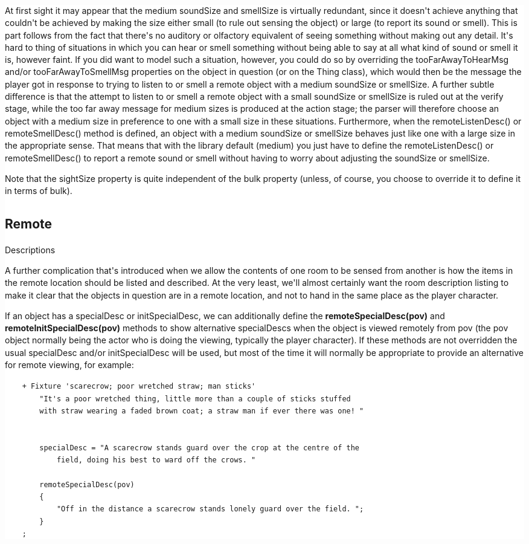 At first sight it may appear that the medium soundSize and smellSize is
virtually redundant, since it doesn't achieve anything that couldn't be
achieved by making the size either small (to rule out sensing the
object) or large (to report its sound or smell). This is part follows
from the fact that there's no auditory or olfactory equivalent of seeing
something without making out any detail. It's hard to thing of
situations in which you can hear or smell something without being able
to say at all what kind of sound or smell it is, however faint. If you
did want to model such a situation, however, you could do so by
overriding the tooFarAwayToHearMsg and/or tooFarAwayToSmellMsg
properties on the object in question (or on the Thing class), which
would then be the message the player got in response to trying to listen
to or smell a remote object with a medium soundSize or smellSize. A
further subtle difference is that the attempt to listen to or smell a
remote object with a small soundSize or smellSize is ruled out at the
verify stage, while the too far away message for medium sizes is
produced at the action stage; the parser will therefore choose an object
with a medium size in preference to one with a small size in these
situations. Furthermore, when the remoteListenDesc() or
remoteSmellDesc() method is defined, an object with a medium soundSize
or smellSize behaves just like one with a large size in the appropriate
sense. That means that with the library default (medium) you just have
to define the remoteListenDesc() or remoteSmellDesc() to report a remote
sound or smell without having to worry about adjusting the soundSize or
smellSize.

Note that the sightSize property is quite independent of the bulk
property (unless, of course, you choose to override it to define it in
terms of bulk).

  

<h2 id="">Remote</h2><span id="descriptions">Descriptions</span>

A further complication that's introduced when we allow the contents of
one room to be sensed from another is how the items in the remote
location should be listed and described. At the very least, we'll almost
certainly want the room description listing to make it clear that the
objects in question are in a remote location, and not to hand in the
same place as the player character.

If an object has a specialDesc or initSpecialDesc, we can additionally
define the **remoteSpecialDesc(pov)** and **remoteInitSpecialDesc(pov)**
methods to show alternative specialDescs when the object is viewed
remotely from pov (the pov object normally being the actor who is doing
the viewing, typically the player character). If these methods are not
overridden the usual specialDesc and/or initSpecialDesc will be used,
but most of the time it will normally be appropriate to provide an
alternative for remote viewing, for example:

```
    + Fixture 'scarecrow; poor wretched straw; man sticks'
        "It's a poor wretched thing, little more than a couple of sticks stuffed
        with straw wearing a faded brown coat; a straw man if ever there was one! "
            
        
        specialDesc = "A scarecrow stands guard over the crop at the centre of the
            field, doing his best to ward off the crows. "
            
        remoteSpecialDesc(pov)
        {
            "Off in the distance a scarecrow stands lonely guard over the field. ";
        }    
    ;
```
